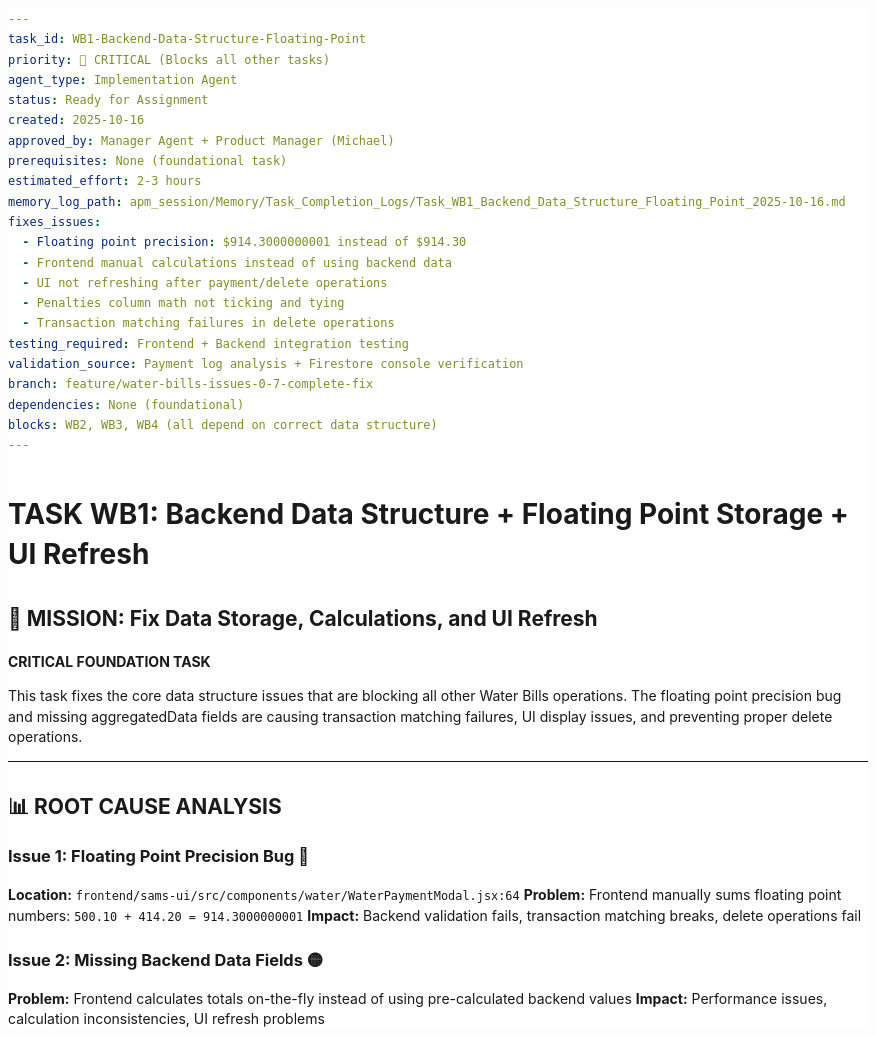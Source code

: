 ```yaml
---
task_id: WB1-Backend-Data-Structure-Floating-Point
priority: 🚨 CRITICAL (Blocks all other tasks)
agent_type: Implementation Agent
status: Ready for Assignment
created: 2025-10-16
approved_by: Manager Agent + Product Manager (Michael)
prerequisites: None (foundational task)
estimated_effort: 2-3 hours
memory_log_path: apm_session/Memory/Task_Completion_Logs/Task_WB1_Backend_Data_Structure_Floating_Point_2025-10-16.md
fixes_issues:
  - Floating point precision: $914.3000000001 instead of $914.30
  - Frontend manual calculations instead of using backend data
  - UI not refreshing after payment/delete operations
  - Penalties column math not ticking and tying
  - Transaction matching failures in delete operations
testing_required: Frontend + Backend integration testing
validation_source: Payment log analysis + Firestore console verification
branch: feature/water-bills-issues-0-7-complete-fix
dependencies: None (foundational)
blocks: WB2, WB3, WB4 (all depend on correct data structure)
---
```


# TASK WB1: Backend Data Structure + Floating Point Storage + UI Refresh

## 🎯 MISSION: Fix Data Storage, Calculations, and UI Refresh

**CRITICAL FOUNDATION TASK**

This task fixes the core data structure issues that are blocking all other Water Bills operations. The floating point precision bug and missing aggregatedData fields are causing transaction matching failures, UI display issues, and preventing proper delete operations.

---

## 📊 ROOT CAUSE ANALYSIS

### **Issue 1: Floating Point Precision Bug** 🚨
**Location:** `frontend/sams-ui/src/components/water/WaterPaymentModal.jsx:64`
**Problem:** Frontend manually sums floating point numbers: `500.10 + 414.20 = 914.3000000001`
**Impact:** Backend validation fails, transaction matching breaks, delete operations fail

### **Issue 2: Missing Backend Data Fields** 🟡
**Problem:** Frontend calculates totals on-the-fly instead of using pre-calculated backend values
**Impact:** Performance issues, calculation inconsistencies, UI refresh problems
